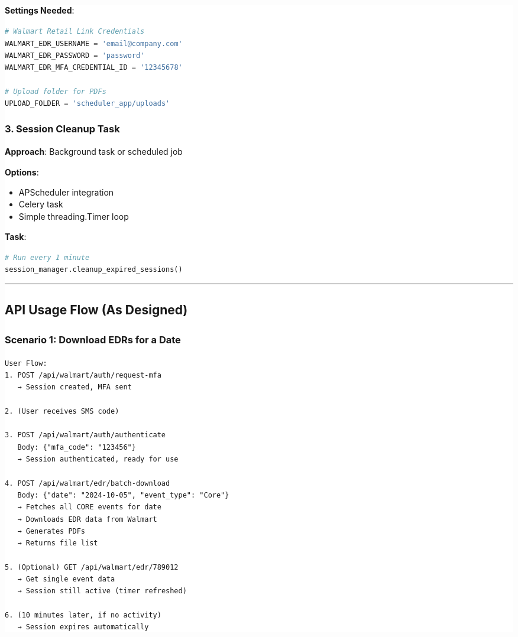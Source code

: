 **Settings Needed**:
```python
# Walmart Retail Link Credentials
WALMART_EDR_USERNAME = 'email@company.com'
WALMART_EDR_PASSWORD = 'password'
WALMART_EDR_MFA_CREDENTIAL_ID = '12345678'

# Upload folder for PDFs
UPLOAD_FOLDER = 'scheduler_app/uploads'
```

### 3. Session Cleanup Task
**Approach**: Background task or scheduled job

**Options**:
- APScheduler integration
- Celery task
- Simple threading.Timer loop

**Task**:
```python
# Run every 1 minute
session_manager.cleanup_expired_sessions()
```

---

## API Usage Flow (As Designed)

### Scenario 1: Download EDRs for a Date
```
User Flow:
1. POST /api/walmart/auth/request-mfa
   → Session created, MFA sent

2. (User receives SMS code)

3. POST /api/walmart/auth/authenticate
   Body: {"mfa_code": "123456"}
   → Session authenticated, ready for use

4. POST /api/walmart/edr/batch-download
   Body: {"date": "2024-10-05", "event_type": "Core"}
   → Fetches all CORE events for date
   → Downloads EDR data from Walmart
   → Generates PDFs
   → Returns file list

5. (Optional) GET /api/walmart/edr/789012
   → Get single event data
   → Session still active (timer refreshed)

6. (10 minutes later, if no activity)
   → Session expires automatically
```
